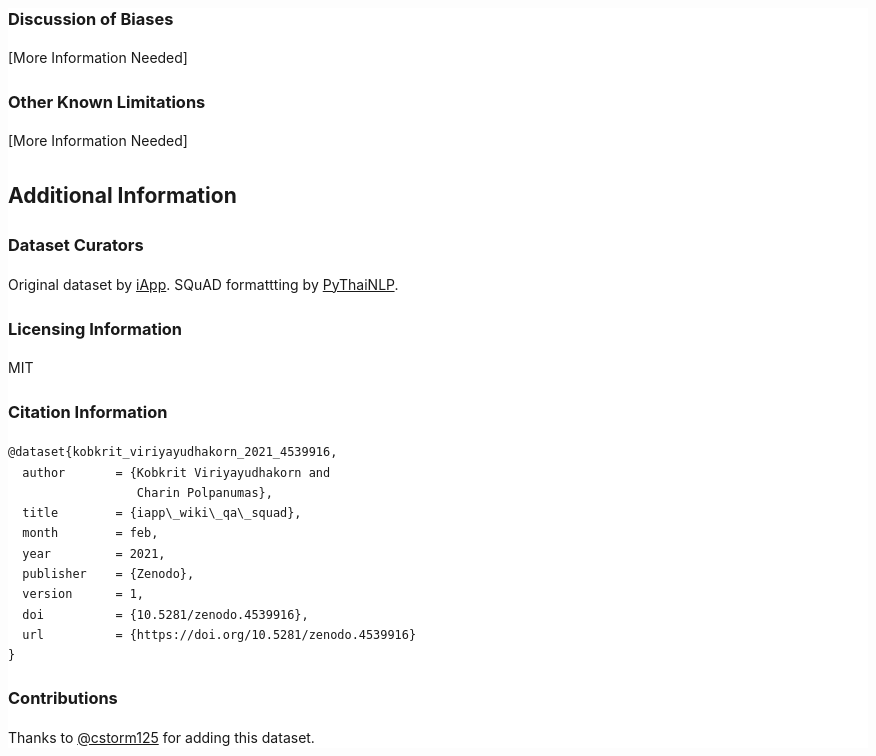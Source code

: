 ### Discussion of Biases

[More Information Needed]

### Other Known Limitations

[More Information Needed]

## Additional Information

### Dataset Curators

Original dataset by [iApp](https://iapp.co.th/). SQuAD formattting by [PyThaiNLP](https://github.com/PyThaiNLP/).

### Licensing Information

MIT

### Citation Information

```
@dataset{kobkrit_viriyayudhakorn_2021_4539916,
  author       = {Kobkrit Viriyayudhakorn and
                  Charin Polpanumas},
  title        = {iapp\_wiki\_qa\_squad},
  month        = feb,
  year         = 2021,
  publisher    = {Zenodo},
  version      = 1,
  doi          = {10.5281/zenodo.4539916},
  url          = {https://doi.org/10.5281/zenodo.4539916}
}
```

### Contributions

Thanks to [@cstorm125](https://github.com/cstorm125) for adding this dataset.